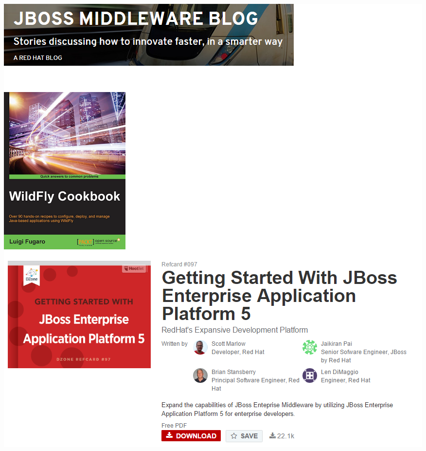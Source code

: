 [![jboss_middleware_blog](images/jboss_middleware_blog.png)](http://middlewareblog.redhat.com/)

<div class="container">
<iframe width="560" height="315" src="https://www.youtube.com/embed/kMS6b40GsJo?rel=0" frameborder="0" allowfullscreen class="video"></iframe>
</div>
<br>

[![wildfly cookbook](images/WildFly-Cookbook.png)](http://www.wowebook.org/wildfly-cookbook.html)

[![dzone_refcard_jboss_eap5](images/dzone_refcard_jboss_eap5.png)](https://dzone.com/refcardz/getting-started-jboss)

